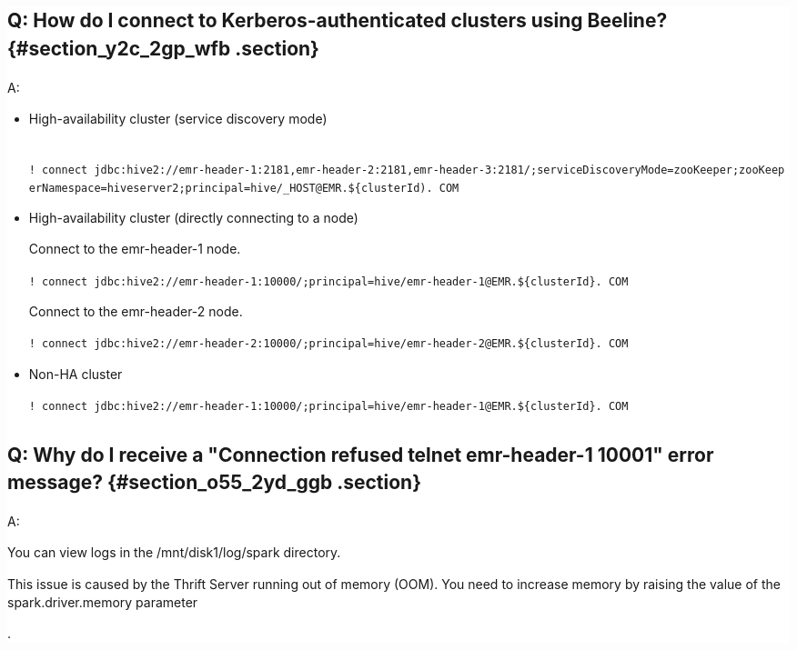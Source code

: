 ## Q: How do I connect to Kerberos-authenticated clusters using Beeline? {#section_y2c_2gp_wfb .section}

A:

-   High-availability cluster \(service discovery mode\)

    ``` {#codeblock_1gn_qe9_xnz}
    
    ! connect jdbc:hive2://emr-header-1:2181,emr-header-2:2181,emr-header-3:2181/;serviceDiscoveryMode=zooKeeper;zooKeeperNamespace=hiveserver2;principal=hive/_HOST@EMR.${clusterId). COM
    ```

-   High-availability cluster \(directly connecting to a node\)

    Connect to the emr-header-1 node.

    ``` {#codeblock_gx8_fz1_tpw}
    ! connect jdbc:hive2://emr-header-1:10000/;principal=hive/emr-header-1@EMR.${clusterId}. COM
    ```

    Connect to the emr-header-2 node.

    ``` {#codeblock_5gx_wmi_ne9}
    ! connect jdbc:hive2://emr-header-2:10000/;principal=hive/emr-header-2@EMR.${clusterId}. COM
    ```

-   Non-HA cluster

    ``` {#codeblock_y32_57l_051}
    ! connect jdbc:hive2://emr-header-1:10000/;principal=hive/emr-header-1@EMR.${clusterId}. COM
    ```


## Q: Why do I receive a "Connection refused telnet emr-header-1 10001" error message? {#section_o55_2yd_ggb .section}

A:

You can view logs in the /mnt/disk1/log/spark directory.

This issue is caused by the Thrift Server running out of memory \(OOM\). You need to increase memory by raising the value of the spark.driver.memory parameter

.

